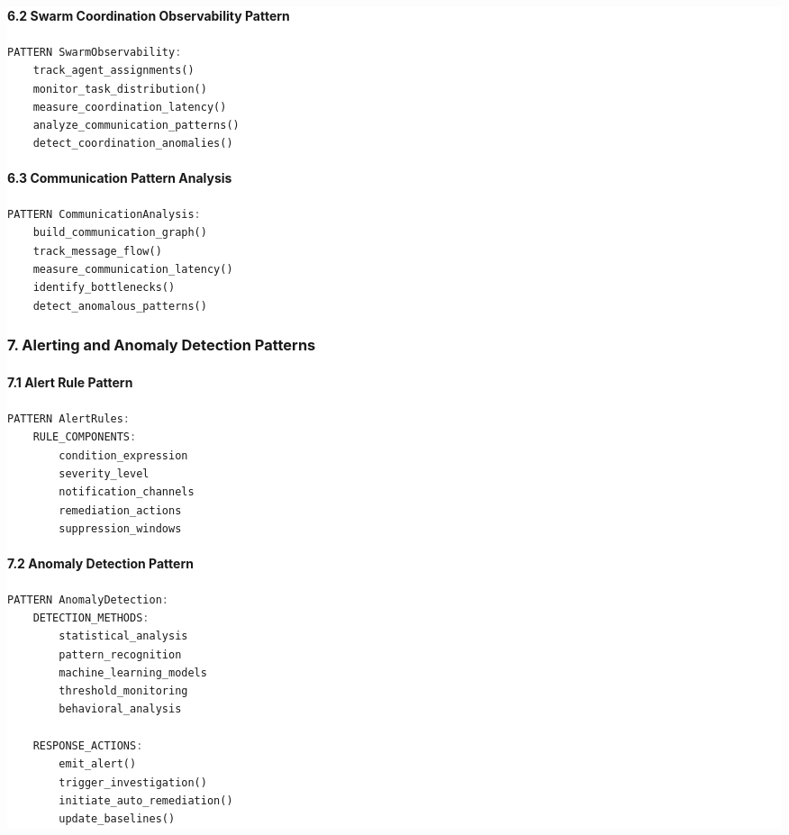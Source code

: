 #### 6.2 Swarm Coordination Observability Pattern

```rust
PATTERN SwarmObservability:
    track_agent_assignments()
    monitor_task_distribution()
    measure_coordination_latency()
    analyze_communication_patterns()
    detect_coordination_anomalies()
```

#### 6.3 Communication Pattern Analysis

```rust
PATTERN CommunicationAnalysis:
    build_communication_graph()
    track_message_flow()
    measure_communication_latency()
    identify_bottlenecks()
    detect_anomalous_patterns()
```

### 7. Alerting and Anomaly Detection Patterns

#### 7.1 Alert Rule Pattern

```rust
PATTERN AlertRules:
    RULE_COMPONENTS:
        condition_expression
        severity_level
        notification_channels
        remediation_actions
        suppression_windows
```

#### 7.2 Anomaly Detection Pattern

```rust
PATTERN AnomalyDetection:
    DETECTION_METHODS:
        statistical_analysis
        pattern_recognition
        machine_learning_models
        threshold_monitoring
        behavioral_analysis
    
    RESPONSE_ACTIONS:
        emit_alert()
        trigger_investigation()
        initiate_auto_remediation()
        update_baselines()
```
